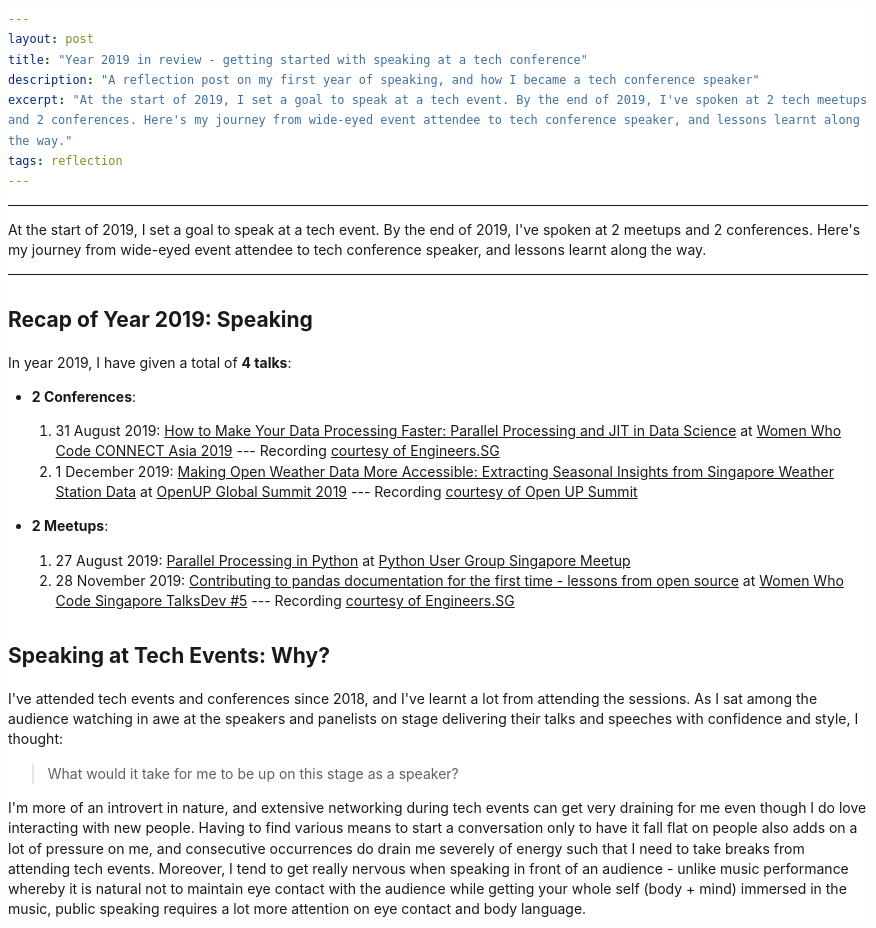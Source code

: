 ```yaml
---
layout: post
title: "Year 2019 in review - getting started with speaking at a tech conference"
description: "A reflection post on my first year of speaking, and how I became a tech conference speaker"
excerpt: "At the start of 2019, I set a goal to speak at a tech event. By the end of 2019, I've spoken at 2 tech meetups and 2 conferences. Here's my journey from wide-eyed event attendee to tech conference speaker, and lessons learnt along the way."
tags: reflection
---
```

---
At the start of 2019, I set a goal to speak at a tech event. By the end of 2019, I've spoken at 2 meetups and 2 conferences. Here's my journey from wide-eyed event attendee to tech conference speaker, and lessons learnt along the way.

---

## Recap of Year 2019: Speaking

In year 2019, I have given a total of **4 talks**:

* **2 Conferences**:
    1. 31 August 2019: [How to Make Your Data Processing Faster: Parallel Processing and JIT in Data Science](https://hweecat.github.io/talk_how-to-make-your-data-processing-faster) at [Women Who Code CONNECT Asia 2019](https://asia.womenwhocode.dev/) --- Recording [courtesy of Engineers.SG](https://youtu.be/RX5rlt3jAt0)
    2. 1 December 2019: [Making Open Weather Data More Accessible: Extracting Seasonal Insights from Singapore Weather Station Data](https://hweecat.github.io/talk_extracting_seasonal_insights_from_sg_weather_station_data/) at [OpenUP Global Summit 2019](https://www.openup.global/) --- Recording [courtesy of Open UP Summit](https://www.youtube.com/watch?v=x8CtEtn0vsc)

* **2 Meetups**:
    1. 27 August 2019: [Parallel Processing in Python](https://hweecat.github.io/talk_parallel-programming-python) at [Python User Group Singapore Meetup](https://www.meetup.com/Singapore-Python-User-Group/events/263765155/)
    2. 28 November 2019: [Contributing to pandas documentation for the first time - lessons from open source](https://hweecat.github.io/talk_contributing-pandas-docs-first-time) at [Women Who Code Singapore TalksDev #5](https://www.meetup.com/Women-Who-Code-Singapore/events/266037585/) --- Recording [courtesy of Engineers.SG](https://youtu.be/qGPaRTG17ts)

## Speaking at Tech Events: Why?

I've attended tech events and conferences since 2018, and I've learnt a lot from attending the sessions. As I sat among the audience watching in awe at the speakers and panelists on stage delivering their talks and speeches with confidence and style, I thought:

> What would it take for me to be up on this stage as a speaker?

I'm more of an introvert in nature, and extensive networking during tech events can get very draining for me even though I do love interacting with new people. Having to find various means to start a conversation only to have it fall flat on people also adds on a lot of pressure on me, and consecutive occurrences do drain me severely of energy such that I need to take breaks from attending tech events. Moreover, I tend to get really nervous when speaking in front of an audience - unlike music performance whereby it is natural not to maintain eye contact with the audience while getting your whole self (body + mind) immersed in the music, public speaking requires a lot more attention on eye contact and body language.
